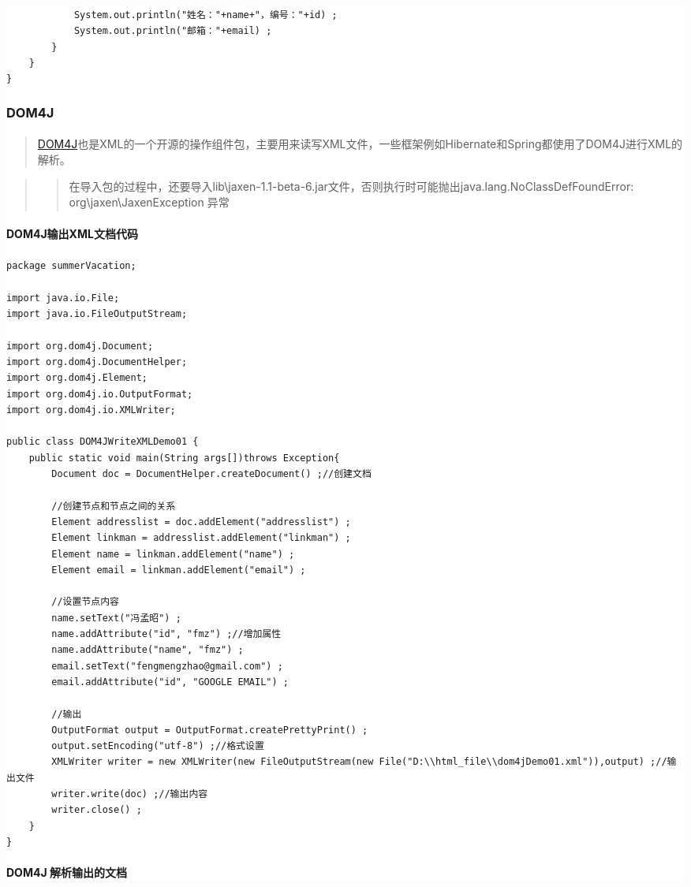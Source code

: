 				System.out.println("姓名："+name+"，编号："+id) ;
				System.out.println("邮箱："+email) ;
			}
		}
	}

### DOM4J

>[DOM4J](http://www.sourceforge.net/projects/dom4j/files/ "DOM4J组件下载")也是XML的一个开源的操作组件包，主要用来读写XML文件，一些框架例如Hibernate和Spring都使用了DOM4J进行XML的解析。

>>在导入包的过程中，还要导入lib\jaxen-1.1-beta-6.jar文件，否则执行时可能抛出java.lang.NoClassDefFoundError: org\jaxen\JaxenException 异常

#### DOM4J输出XML文档代码

	package summerVacation;

	import java.io.File;
	import java.io.FileOutputStream;

	import org.dom4j.Document;
	import org.dom4j.DocumentHelper;
	import org.dom4j.Element;
	import org.dom4j.io.OutputFormat;
	import org.dom4j.io.XMLWriter;

	public class DOM4JWriteXMLDemo01 {
		public static void main(String args[])throws Exception{
			Document doc = DocumentHelper.createDocument() ;//创建文档
			
			//创建节点和节点之间的关系
			Element addresslist = doc.addElement("addresslist") ;
			Element linkman = addresslist.addElement("linkman") ;
			Element name = linkman.addElement("name") ;
			Element email = linkman.addElement("email") ;
			
			//设置节点内容
			name.setText("冯孟昭") ;
			name.addAttribute("id", "fmz") ;//增加属性
			name.addAttribute("name", "fmz") ;
			email.setText("fengmengzhao@gmail.com") ;
			email.addAttribute("id", "GOOGLE EMAIL") ;
			
			//输出
			OutputFormat output = OutputFormat.createPrettyPrint() ;
			output.setEncoding("utf-8") ;//格式设置
			XMLWriter writer = new XMLWriter(new FileOutputStream(new File("D:\\html_file\\dom4jDemo01.xml")),output) ;//输出文件
			writer.write(doc) ;//输出内容
			writer.close() ;
		}
	}

#### DOM4J 解析输出的文档
